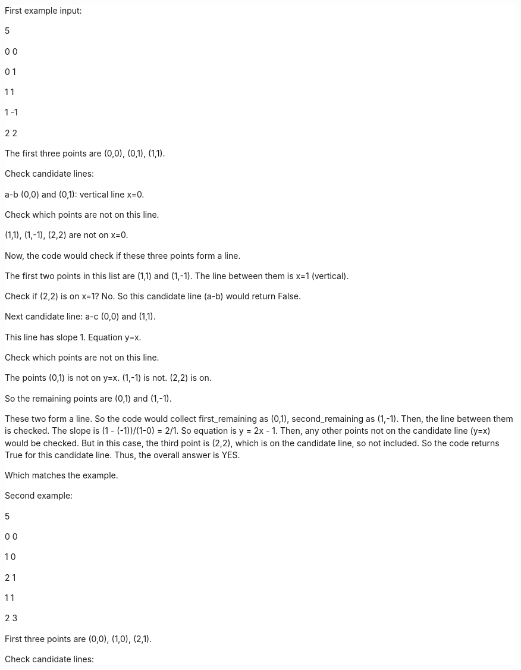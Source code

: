 First example input:

5

0 0

0 1

1 1

1 -1

2 2

The first three points are (0,0), (0,1), (1,1).

Check candidate lines:

a-b (0,0) and (0,1): vertical line x=0.

Check which points are not on this line.

(1,1), (1,-1), (2,2) are not on x=0.

Now, the code would check if these three points form a line.

The first two points in this list are (1,1) and (1,-1). The line between them is x=1 (vertical).

Check if (2,2) is on x=1? No. So this candidate line (a-b) would return False.

Next candidate line: a-c (0,0) and (1,1).

This line has slope 1. Equation y=x.

Check which points are not on this line.

The points (0,1) is not on y=x. (1,-1) is not. (2,2) is on.

So the remaining points are (0,1) and (1,-1).

These two form a line. So the code would collect first_remaining as (0,1), second_remaining as (1,-1). Then, the line between them is checked. The slope is (1 - (-1))/(1-0) = 2/1. So equation is y = 2x - 1. Then, any other points not on the candidate line (y=x) would be checked. But in this case, the third point is (2,2), which is on the candidate line, so not included. So the code returns True for this candidate line. Thus, the overall answer is YES.

Which matches the example.

Second example:

5

0 0

1 0

2 1

1 1

2 3

First three points are (0,0), (1,0), (2,1).

Check candidate lines:
